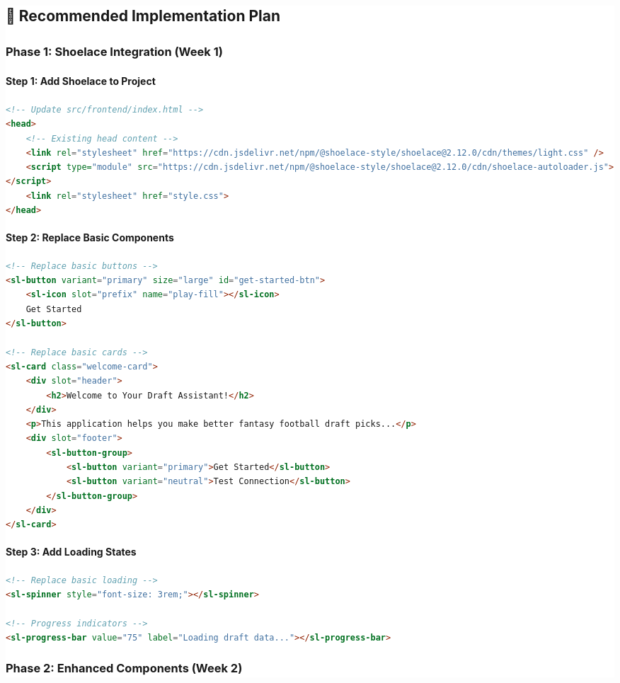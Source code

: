 ## 🎯 Recommended Implementation Plan

### **Phase 1: Shoelace Integration (Week 1)**

#### **Step 1: Add Shoelace to Project**
```html
<!-- Update src/frontend/index.html -->
<head>
    <!-- Existing head content -->
    <link rel="stylesheet" href="https://cdn.jsdelivr.net/npm/@shoelace-style/shoelace@2.12.0/cdn/themes/light.css" />
    <script type="module" src="https://cdn.jsdelivr.net/npm/@shoelace-style/shoelace@2.12.0/cdn/shoelace-autoloader.js"></script>
    <link rel="stylesheet" href="style.css">
</head>
```

#### **Step 2: Replace Basic Components**
```html
<!-- Replace basic buttons -->
<sl-button variant="primary" size="large" id="get-started-btn">
    <sl-icon slot="prefix" name="play-fill"></sl-icon>
    Get Started
</sl-button>

<!-- Replace basic cards -->
<sl-card class="welcome-card">
    <div slot="header">
        <h2>Welcome to Your Draft Assistant!</h2>
    </div>
    <p>This application helps you make better fantasy football draft picks...</p>
    <div slot="footer">
        <sl-button-group>
            <sl-button variant="primary">Get Started</sl-button>
            <sl-button variant="neutral">Test Connection</sl-button>
        </sl-button-group>
    </div>
</sl-card>
```

#### **Step 3: Add Loading States**
```html
<!-- Replace basic loading -->
<sl-spinner style="font-size: 3rem;"></sl-spinner>

<!-- Progress indicators -->
<sl-progress-bar value="75" label="Loading draft data..."></sl-progress-bar>
```

### **Phase 2: Enhanced Components (Week 2)**
